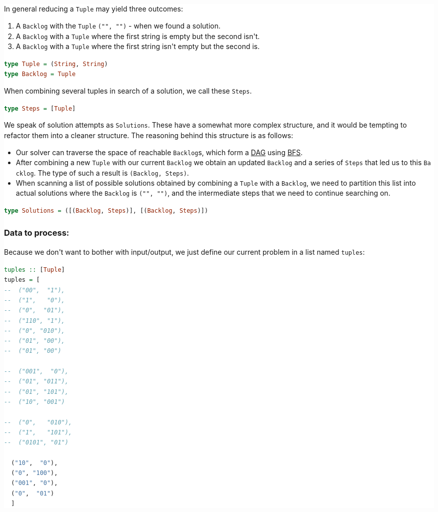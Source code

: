 In general reducing a `Tuple` may yield three outcomes:
1. A `Backlog` with the `Tuple` `("", "")` - when we found a solution.
2. A `Backlog` with a `Tuple` where the first string is empty but the second isn't.
2. A `Backlog` with a `Tuple` where the first string isn't empty but the second is.

```haskell
type Tuple = (String, String)
type Backlog = Tuple
```

When combining several tuples in search of a solution, we call these `Steps`.
```haskell
type Steps = [Tuple]
```

We speak of solution attempts as `Solutions`.
These have a somewhat more complex structure,
and it would be tempting to refactor them into a cleaner structure.
The reasoning behind this structure is as follows:
* Our solver can traverse the space of reachable `Backlog`s, which form a [DAG](https://en.wikipedia.org/wiki/Directed_acyclic_graph) using [BFS](https://en.wikipedia.org/wiki/Breadth-first_search).
* After combining a new `Tuple` with our current `Backlog` we obtain an updated `Backlog` and a series of `Steps` that led us to this `Backlog`.
The type of such a result is `(Backlog, Steps)`.
* When scanning a list of possible solutions obtained
by combining a `Tuple` with a `Backlog`,
we need to partition this list into actual solutions
where the `Backlog` is `("", "")`,
and the intermediate steps that we need to continue searching on.

```haskell
type Solutions = ([(Backlog, Steps)], [(Backlog, Steps)])
```

### Data to process:
Because we don't want to bother with input/output,
we just define our current problem in a list named `tuples`:

```haskell
tuples :: [Tuple]
tuples = [
--  ("00",  "1"),
--  ("1",   "0"),
--  ("0",  "01"),
--  ("110", "1"),
--  ("0", "010"),
--  ("01", "00"),
--  ("01", "00")

--  ("001",  "0"),
--  ("01", "011"),
--  ("01", "101"),
--  ("10", "001")

--  ("0",   "010"),
--  ("1",   "101"),
--  ("0101", "01")

  ("10",  "0"),
  ("0", "100"),
  ("001", "0"),
  ("0",  "01")
  ]
```
